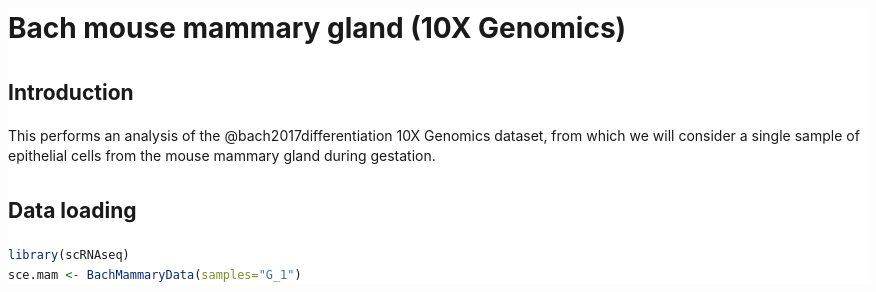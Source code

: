 # Bach mouse mammary gland (10X Genomics)

<script>
document.addEventListener("click", function (event) {
    if (event.target.classList.contains("aaron-collapse")) {
        event.target.classList.toggle("active");
        var content = event.target.nextElementSibling;
        if (content.style.display === "block") {
            content.style.display = "none";
        } else {
            content.style.display = "block";
        }
    }
})
</script>

<style>
.aaron-collapse {
  background-color: #eee;
  color: #444;
  cursor: pointer;
  padding: 18px;
  width: 100%;
  border: none;
  text-align: left;
  outline: none;
  font-size: 15px;
}

.aaron-content {
  padding: 0 18px;
  display: none;
  overflow: hidden;
  background-color: #f1f1f1;
}
</style>

## Introduction

This performs an analysis of the @bach2017differentiation 10X Genomics dataset,
from which we will consider a single sample of epithelial cells from the mouse mammary gland during gestation.

## Data loading


```r
library(scRNAseq)
sce.mam <- BachMammaryData(samples="G_1")
```

